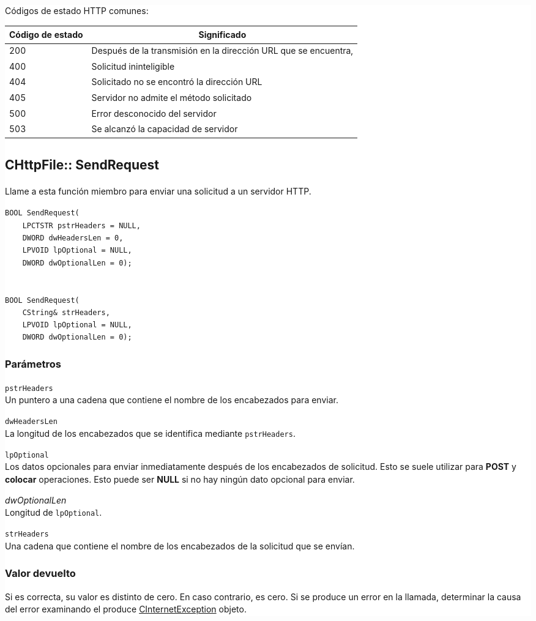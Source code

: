  Códigos de estado HTTP comunes:  
  
|Código de estado|Significado|  
|-----------------|-------------|  
|200|Después de la transmisión en la dirección URL que se encuentra,|  
|400|Solicitud ininteligible|  
|404|Solicitado no se encontró la dirección URL|  
|405|Servidor no admite el método solicitado|  
|500|Error desconocido del servidor|  
|503|Se alcanzó la capacidad de servidor|  
  
##  <a name="sendrequest"></a>  CHttpFile:: SendRequest  
 Llame a esta función miembro para enviar una solicitud a un servidor HTTP.  
  
```  
BOOL SendRequest(
    LPCTSTR pstrHeaders = NULL,  
    DWORD dwHeadersLen = 0,  
    LPVOID lpOptional = NULL,  
    DWORD dwOptionalLen = 0);

 
BOOL SendRequest(
    CString& strHeaders,  
    LPVOID lpOptional = NULL,  
    DWORD dwOptionalLen = 0);
```  
  
### <a name="parameters"></a>Parámetros  
 `pstrHeaders`  
 Un puntero a una cadena que contiene el nombre de los encabezados para enviar.  
  
 `dwHeadersLen`  
 La longitud de los encabezados que se identifica mediante `pstrHeaders`.  
  
 `lpOptional`  
 Los datos opcionales para enviar inmediatamente después de los encabezados de solicitud. Esto se suele utilizar para **POST** y **colocar** operaciones. Esto puede ser **NULL** si no hay ningún dato opcional para enviar.  
  
 *dwOptionalLen*  
 Longitud de `lpOptional`.  
  
 `strHeaders`  
 Una cadena que contiene el nombre de los encabezados de la solicitud que se envían.  
  
### <a name="return-value"></a>Valor devuelto  
 Si es correcta, su valor es distinto de cero. En caso contrario, es cero. Si se produce un error en la llamada, determinar la causa del error examinando el produce [CInternetException](../../mfc/reference/cinternetexception-class.md) objeto.  
  